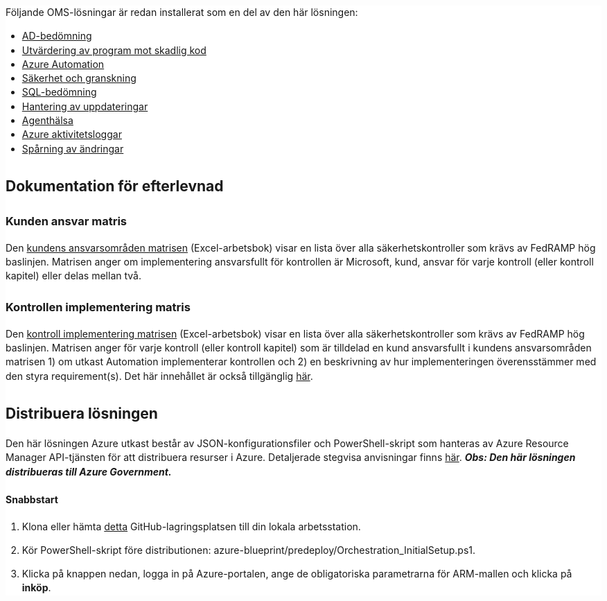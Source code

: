 Följande OMS-lösningar är redan installerat som en del av den här lösningen:
- [AD-bedömning](https://docs.microsoft.com/azure/log-analytics/log-analytics-ad-assessment)
- [Utvärdering av program mot skadlig kod](https://docs.microsoft.com/azure/log-analytics/log-analytics-malware)
- [Azure Automation](https://docs.microsoft.com/azure/automation/automation-hybrid-runbook-worker)
- [Säkerhet och granskning](https://docs.microsoft.com/azure/operations-management-suite/oms-security-getting-started)
- [SQL-bedömning](https://docs.microsoft.com/azure/log-analytics/log-analytics-sql-assessment)
- [Hantering av uppdateringar](https://docs.microsoft.com/azure/operations-management-suite/oms-solution-update-management)
- [Agenthälsa](https://docs.microsoft.com/azure/operations-management-suite/oms-solution-agenthealth)
- [Azure aktivitetsloggar](https://docs.microsoft.com/azure/log-analytics/log-analytics-activity)
- [Spårning av ändringar](https://docs.microsoft.com/azure/log-analytics/log-analytics-activity)

## <a name="compliance-documentation"></a>Dokumentation för efterlevnad

### <a name="customer-responsibility-matrix"></a>Kunden ansvar matris

Den [kundens ansvarsområden matrisen](https://aka.ms/blueprinthighcrm) (Excel-arbetsbok) visar en lista över alla säkerhetskontroller som krävs av FedRAMP hög baslinjen. Matrisen anger om implementering ansvarsfullt för kontrollen är Microsoft, kund, ansvar för varje kontroll (eller kontroll kapitel) eller delas mellan två. 

### <a name="control-implementation-matrix"></a>Kontrollen implementering matris

Den [kontroll implementering matrisen](https://aka.ms/blueprintwacim) (Excel-arbetsbok) visar en lista över alla säkerhetskontroller som krävs av FedRAMP hög baslinjen. Matrisen anger för varje kontroll (eller kontroll kapitel) som är tilldelad en kund ansvarsfullt i kundens ansvarsområden matrisen 1) om utkast Automation implementerar kontrollen och 2) en beskrivning av hur implementeringen överensstämmer med den styra requirement(s). Det här innehållet är också tillgänglig [här](fedramp-controls-overview.md).

## <a name="deploy-the-solution"></a>Distribuera lösningen

Den här lösningen Azure utkast består av JSON-konfigurationsfiler och PowerShell-skript som hanteras av Azure Resource Manager API-tjänsten för att distribuera resurser i Azure. Detaljerade stegvisa anvisningar finns [här](https://aka.ms/fedrampblueprintrepo). ***Obs: Den här lösningen distribueras till Azure Government.***

#### <a name="quickstart"></a>Snabbstart
1. Klona eller hämta [detta](https://aka.ms/fedrampblueprintrepo) GitHub-lagringsplatsen till din lokala arbetsstation.

2. Kör PowerShell-skript före distributionen: azure-blueprint/predeploy/Orchestration_InitialSetup.ps1.

3. Klicka på knappen nedan, logga in på Azure-portalen, ange de obligatoriska parametrarna för ARM-mallen och klicka på **inköp**.
